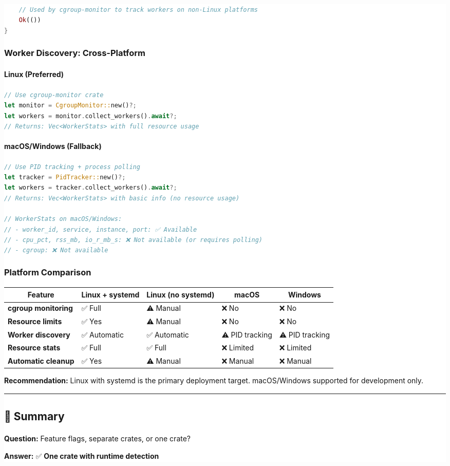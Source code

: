 ```rust
    // Used by cgroup-monitor to track workers on non-Linux platforms
    Ok(())
}
```

### **Worker Discovery: Cross-Platform**

#### **Linux (Preferred)**
```rust
// Use cgroup-monitor crate
let monitor = CgroupMonitor::new()?;
let workers = monitor.collect_workers().await?;
// Returns: Vec<WorkerStats> with full resource usage
```

#### **macOS/Windows (Fallback)**
```rust
// Use PID tracking + process polling
let tracker = PidTracker::new()?;
let workers = tracker.collect_workers().await?;
// Returns: Vec<WorkerStats> with basic info (no resource usage)

// WorkerStats on macOS/Windows:
// - worker_id, service, instance, port: ✅ Available
// - cpu_pct, rss_mb, io_r_mb_s: ❌ Not available (or requires polling)
// - cgroup: ❌ Not available
```

### **Platform Comparison**

| Feature | Linux + systemd | Linux (no systemd) | macOS | Windows |
|---------|-----------------|-------------------|-------|---------|
| **cgroup monitoring** | ✅ Full | ⚠️ Manual | ❌ No | ❌ No |
| **Resource limits** | ✅ Yes | ⚠️ Manual | ❌ No | ❌ No |
| **Worker discovery** | ✅ Automatic | ✅ Automatic | ⚠️ PID tracking | ⚠️ PID tracking |
| **Resource stats** | ✅ Full | ✅ Full | ❌ Limited | ❌ Limited |
| **Automatic cleanup** | ✅ Yes | ⚠️ Manual | ❌ Manual | ❌ Manual |

**Recommendation:** Linux with systemd is the primary deployment target. macOS/Windows supported for development only.

---

## 📝 Summary

**Question:** Feature flags, separate crates, or one crate?

**Answer:** ✅ **One crate with runtime detection**
